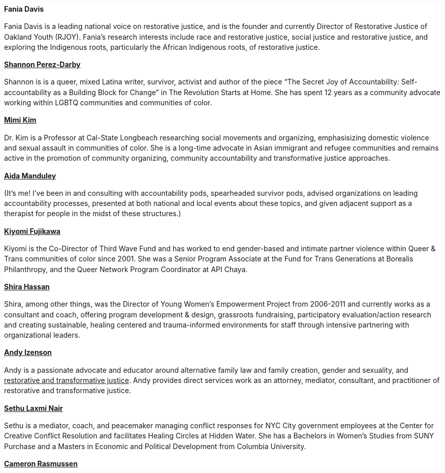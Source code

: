 **Fania Davis**

Fania Davis is a leading national voice on restorative justice, and is the founder and currently Director of Restorative Justice of Oakland Youth (RJOY). Fania’s research interests include race and restorative justice, social justice and restorative justice, and exploring the Indigenous roots, particularly the African Indigenous roots, of restorative justice.

[**Shannon Perez-Darby**](https://survivedandpunished.org/2018/09/27/building-accountable-communities/)

Shannon is is a queer, mixed Latina writer, survivor, activist and author of the piece “The Secret Joy of Accountability: Self-accountability as a Building Block for Change” in The Revolution Starts at Home. She has spent 12 years as a community advocate working within LGBTQ communities and communities of color.

[**Mimi Kim**](https://www.creative-interventions.org/about-the-founder/)

Dr. Kim is a Professor at Cal-State Longbeach researching social movements and organizing, emphasisizing domestic violence and sexual assault in communities of color. She is a long-time advocate in Asian immigrant and refugee communities and remains active in the promotion of community organizing, community accountability and transformative justice approaches.

[**Aida Manduley**](https://aidamanduley.com/)

(It’s me! I’ve been in and consulting with accountability pods, spearheaded survivor pods, advised organizations on leading accountability processes, presented at both national and local events about these topics, and given adjacent support as a therapist for people in the midst of these structures.)

[**Kiyomi Fujikawa**](https://groundswellfund.org/kiyomi-fujikawa/)

Kiyomi is the Co-Director of Third Wave Fund and has worked to end gender-based and intimate partner violence within Queer & Trans communities of color since 2001. She was a Senior Program Associate at the Fund for Trans Generations at Borealis Philanthropy, and the Queer Network Program Coordinator at API Chaya.

[**Shira Hassan**](http://www.shirahassan.com/about-shira)

Shira, among other things, was the Director of Young Women’s Empowerment Project from 2006-2011 and currently works as a consultant and coach, offering program development & design, grassroots fundraising, participatory evaluation/action research and creating sustainable, healing centered and trauma-informed environments for staff through intensive partnering with organizational leaders.

[**Andy Izenson**](https://dianaadamslaw.net/andy-izenson%2C-srassociate)

Andy is a passionate advocate and educator around alternative family law and family creation, gender and sexuality, and [restorative and transformative justice](https://dianaadamslaw.net/alternative-justice). Andy provides direct services work as an attorney, mediator, consultant, and practitioner of restorative and transformative justice.

[**Sethu Laxmi Nair**](https://sps.columbia.edu/faculty/sethu-laxmi-nair)

Sethu is a mediator, coach, and peacemaker managing conflict responses for NYC City government employees at the Center for Creative Conflict Resolution and facilitates Healing Circles at Hidden Water. She has a Bachelors in Women’s Studies from SUNY Purchase and a Masters in Economic and Political Development from Columbia University.

[**Cameron Rasmussen**](https://sig.columbia.edu/people/cameron-w-rasmussen)
